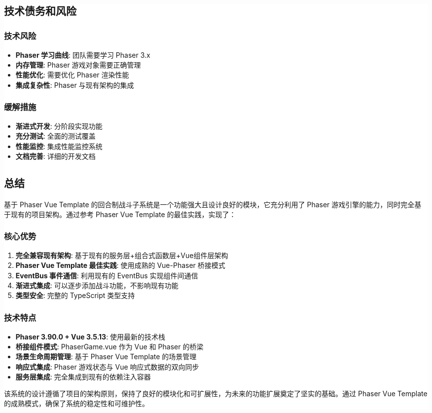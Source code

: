 ## 技术债务和风险

### 技术风险

- **Phaser 学习曲线**: 团队需要学习 Phaser 3.x
- **内存管理**: Phaser 游戏对象需要正确管理
- **性能优化**: 需要优化 Phaser 渲染性能
- **集成复杂性**: Phaser 与现有架构的集成

### 缓解措施

- **渐进式开发**: 分阶段实现功能
- **充分测试**: 全面的测试覆盖
- **性能监控**: 集成性能监控系统
- **文档完善**: 详细的开发文档

## 总结

基于 Phaser Vue Template 的回合制战斗子系统是一个功能强大且设计良好的模块，它充分利用了 Phaser 游戏引擎的能力，同时完全基于现有的项目架构。通过参考 Phaser Vue Template 的最佳实践，实现了：

### 核心优势

1. **完全兼容现有架构**: 基于现有的服务层+组合式函数层+Vue组件层架构
2. **Phaser Vue Template 最佳实践**: 使用成熟的 Vue-Phaser 桥接模式
3. **EventBus 事件通信**: 利用现有的 EventBus 实现组件间通信
4. **渐进式集成**: 可以逐步添加战斗功能，不影响现有功能
5. **类型安全**: 完整的 TypeScript 类型支持

### 技术特点

- **Phaser 3.90.0 + Vue 3.5.13**: 使用最新的技术栈
- **桥接组件模式**: PhaserGame.vue 作为 Vue 和 Phaser 的桥梁
- **场景生命周期管理**: 基于 Phaser Vue Template 的场景管理
- **响应式集成**: Phaser 游戏状态与 Vue 响应式数据的双向同步
- **服务层集成**: 完全集成到现有的依赖注入容器

该系统的设计遵循了项目的架构原则，保持了良好的模块化和可扩展性，为未来的功能扩展奠定了坚实的基础。通过 Phaser Vue Template 的成熟模式，确保了系统的稳定性和可维护性。
